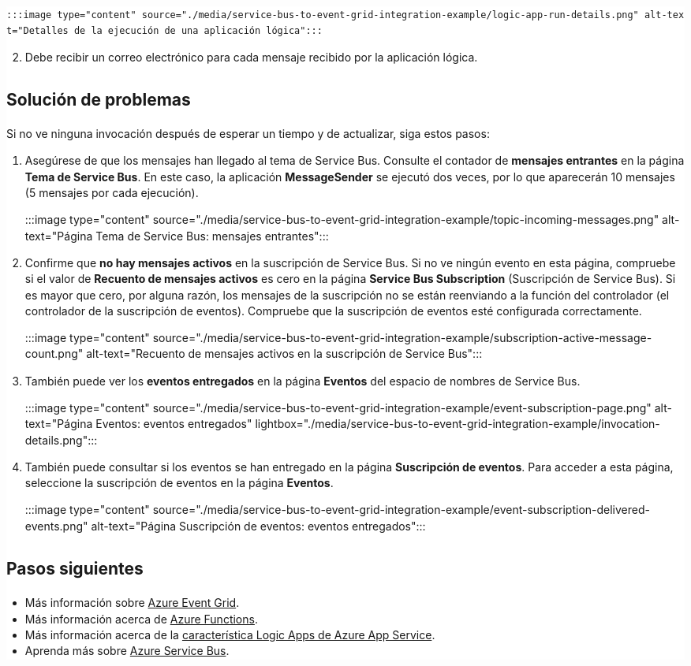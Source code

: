     :::image type="content" source="./media/service-bus-to-event-grid-integration-example/logic-app-run-details.png" alt-text="Detalles de la ejecución de una aplicación lógica"::: 
2. Debe recibir un correo electrónico para cada mensaje recibido por la aplicación lógica.    

## <a name="troubleshoot"></a>Solución de problemas
Si no ve ninguna invocación después de esperar un tiempo y de actualizar, siga estos pasos: 

1. Asegúrese de que los mensajes han llegado al tema de Service Bus. Consulte el contador de **mensajes entrantes** en la página **Tema de Service Bus**. En este caso, la aplicación **MessageSender** se ejecutó dos veces, por lo que aparecerán 10 mensajes (5 mensajes por cada ejecución).

    :::image type="content" source="./media/service-bus-to-event-grid-integration-example/topic-incoming-messages.png" alt-text="Página Tema de Service Bus: mensajes entrantes":::    
1. Confirme que **no hay mensajes activos** en la suscripción de Service Bus. 
    Si no ve ningún evento en esta página, compruebe si el valor de **Recuento de mensajes activos** es cero en la página **Service Bus Subscription** (Suscripción de Service Bus). Si es mayor que cero, por alguna razón, los mensajes de la suscripción no se están reenviando a la función del controlador (el controlador de la suscripción de eventos). Compruebe que la suscripción de eventos esté configurada correctamente. 

    :::image type="content" source="./media/service-bus-to-event-grid-integration-example/subscription-active-message-count.png" alt-text="Recuento de mensajes activos en la suscripción de Service Bus":::    
1. También puede ver los **eventos entregados** en la página **Eventos** del espacio de nombres de Service Bus. 

    :::image type="content" source="./media/service-bus-to-event-grid-integration-example/event-subscription-page.png" alt-text="Página Eventos: eventos entregados" lightbox="./media/service-bus-to-event-grid-integration-example/invocation-details.png":::
1. También puede consultar si los eventos se han entregado en la página **Suscripción de eventos**. Para acceder a esta página, seleccione la suscripción de eventos en la página **Eventos**. 
    
    :::image type="content" source="./media/service-bus-to-event-grid-integration-example/event-subscription-delivered-events.png" alt-text="Página Suscripción de eventos: eventos entregados":::
## <a name="next-steps"></a>Pasos siguientes

* Más información sobre [Azure Event Grid](../event-grid/index.yml).
* Más información acerca de [Azure Functions](../azure-functions/index.yml).
* Más información acerca de la [característica Logic Apps de Azure App Service](../logic-apps/index.yml).
* Aprenda más sobre [Azure Service Bus](/azure/service-bus/).


[2]: ./media/service-bus-to-event-grid-integration-example/sbtoeventgrid2.png
[3]: ./media/service-bus-to-event-grid-integration-example/sbtoeventgrid3.png
[7]: ./media/service-bus-to-event-grid-integration-example/sbtoeventgrid7.png
[8]: ./media/service-bus-to-event-grid-integration-example/sbtoeventgrid8.png
[9]: ./media/service-bus-to-event-grid-integration-example/sbtoeventgrid9.png
[10]: ./media/service-bus-to-event-grid-integration-example/sbtoeventgrid10.png
[11]: ./media/service-bus-to-event-grid-integration-example/sbtoeventgrid11.png
[12]: ./media/service-bus-to-event-grid-integration-example/sbtoeventgrid12.png
[12-1]: ./media/service-bus-to-event-grid-integration-example/sbtoeventgrid12-1.png
[12-2]: ./media/service-bus-to-event-grid-integration-example/sbtoeventgrid12-2.png
[13]: ./media/service-bus-to-event-grid-integration-example/sbtoeventgrid13.png
[14]: ./media/service-bus-to-event-grid-integration-example/sbtoeventgrid14.png
[15]: ./media/service-bus-to-event-grid-integration-example/sbtoeventgrid15.png
[16]: ./media/service-bus-to-event-grid-integration-example/sbtoeventgrid16.png
[17]: ./media/service-bus-to-event-grid-integration-example/sbtoeventgrid17.png
[18]: ./media/service-bus-to-event-grid-integration-example/sbtoeventgrid18.png
[20]: ./media/service-bus-to-event-grid-integration-example/sbtoeventgridportal.png
[21]: ./media/service-bus-to-event-grid-integration-example/sbtoeventgridportal2.png